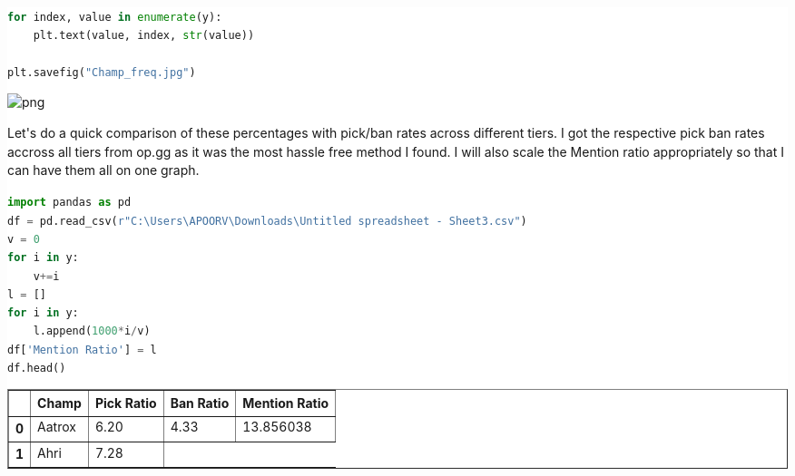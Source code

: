 ```python
for index, value in enumerate(y):
    plt.text(value, index, str(value))

plt.savefig("Champ_freq.jpg")
```


![png](output_17_0.png)


Let's do a quick comparison of these percentages with pick/ban rates across different tiers. I got the respective pick ban rates accross all tiers from op.gg as it was the most hassle free method I found.  I will also scale the Mention ratio appropriately so that I can have them all on one graph.


```python
import pandas as pd
df = pd.read_csv(r"C:\Users\APOORV\Downloads\Untitled spreadsheet - Sheet3.csv")
v = 0
for i in y:
    v+=i
l = []
for i in y:
    l.append(1000*i/v)
df['Mention Ratio'] = l
df.head()

```




<div>
<style scoped>
    .dataframe tbody tr th:only-of-type {
        vertical-align: middle;
    }

    .dataframe tbody tr th {
        vertical-align: top;
    }

    .dataframe thead th {
        text-align: right;
    }
</style>
<table border="1" class="dataframe">
  <thead>
    <tr style="text-align: right;">
      <th></th>
      <th>Champ</th>
      <th>Pick Ratio</th>
      <th>Ban Ratio</th>
      <th>Mention Ratio</th>
    </tr>
  </thead>
  <tbody>
    <tr>
      <th>0</th>
      <td>Aatrox</td>
      <td>6.20</td>
      <td>4.33</td>
      <td>13.856038</td>
    </tr>
    <tr>
      <th>1</th>
      <td>Ahri</td>
      <td>7.28</td>